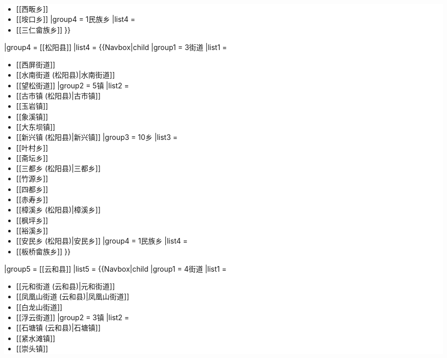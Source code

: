 * [[西畈乡]]
* [[垵口乡]]
|group4 = 1民族乡
|list4 =
* [[三仁畲族乡]]
}}

|group4 = [[松阳县]]
|list4 = {{Navbox|child
|group1 = 3街道
|list1 =
* [[西屏街道]]
* [[水南街道 (松阳县)|水南街道]]
* [[望松街道]]
|group2 = 5镇
|list2 =
* [[古市镇 (松阳县)|古市镇]]
* [[玉岩镇]]
* [[象溪镇]]
* [[大东坝镇]]
* [[新兴镇 (松阳县)|新兴镇]]
|group3 = 10乡
|list3 =
* [[叶村乡]]
* [[斋坛乡]]
* [[三都乡 (松阳县)|三都乡]]
* [[竹源乡]]
* [[四都乡]]
* [[赤寿乡]]
* [[樟溪乡 (松阳县)|樟溪乡]]
* [[枫坪乡]]
* [[裕溪乡]]
* [[安民乡 (松阳县)|安民乡]]
|group4 = 1民族乡
|list4 =
* [[板桥畲族乡]]
}}

|group5 = [[云和县]]
|list5 = {{Navbox|child
|group1 = 4街道
|list1 =
* [[元和街道 (云和县)|元和街道]]
* [[凤凰山街道 (云和县)|凤凰山街道]]
* [[白龙山街道]]
* [[浮云街道]]
|group2 = 3镇
|list2 =
* [[石塘镇 (云和县)|石塘镇]]
* [[紧水滩镇]]
* [[崇头镇]]
